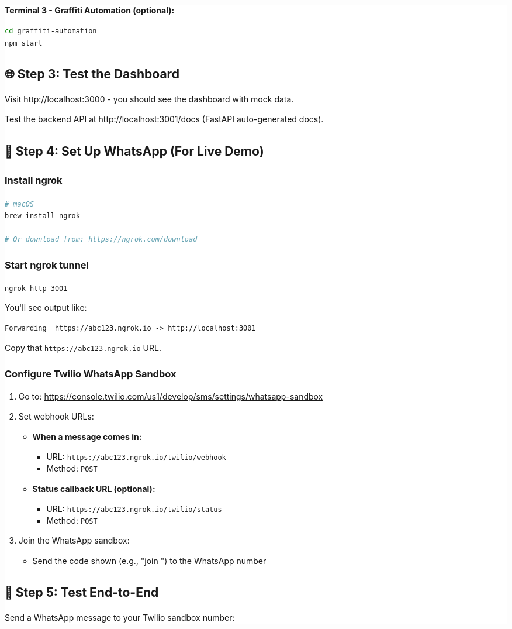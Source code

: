 **Terminal 3 - Graffiti Automation (optional):**
```bash
cd graffiti-automation
npm start
```

## 🌐 Step 3: Test the Dashboard

Visit http://localhost:3000 - you should see the dashboard with mock data.

Test the backend API at http://localhost:3001/docs (FastAPI auto-generated docs).

## 📱 Step 4: Set Up WhatsApp (For Live Demo)

### Install ngrok
```bash
# macOS
brew install ngrok

# Or download from: https://ngrok.com/download
```

### Start ngrok tunnel
```bash
ngrok http 3001
```

You'll see output like:
```
Forwarding  https://abc123.ngrok.io -> http://localhost:3001
```

Copy that `https://abc123.ngrok.io` URL.

### Configure Twilio WhatsApp Sandbox

1. Go to: https://console.twilio.com/us1/develop/sms/settings/whatsapp-sandbox

2. Set webhook URLs:
   - **When a message comes in:**
     - URL: `https://abc123.ngrok.io/twilio/webhook`
     - Method: `POST`

   - **Status callback URL (optional):**
     - URL: `https://abc123.ngrok.io/twilio/status`
     - Method: `POST`

3. Join the WhatsApp sandbox:
   - Send the code shown (e.g., "join <your-code>") to the WhatsApp number

## 🧪 Step 5: Test End-to-End

Send a WhatsApp message to your Twilio sandbox number:
